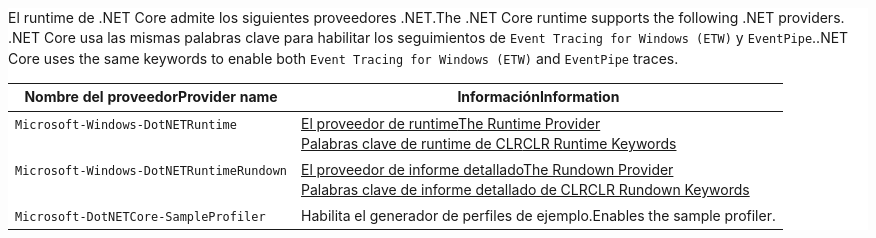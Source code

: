 <span data-ttu-id="89645-187">El runtime de .NET Core admite los siguientes proveedores .NET.</span><span class="sxs-lookup"><span data-stu-id="89645-187">The .NET Core runtime supports the following .NET providers.</span></span> <span data-ttu-id="89645-188">.NET Core usa las mismas palabras clave para habilitar los seguimientos de `Event Tracing for Windows (ETW)` y `EventPipe`.</span><span class="sxs-lookup"><span data-stu-id="89645-188">.NET Core uses the same keywords to enable both `Event Tracing for Windows (ETW)` and `EventPipe` traces.</span></span>

| <span data-ttu-id="89645-189">Nombre del proveedor</span><span class="sxs-lookup"><span data-stu-id="89645-189">Provider name</span></span>                            | <span data-ttu-id="89645-190">Información</span><span class="sxs-lookup"><span data-stu-id="89645-190">Information</span></span> |
|------------------------------------------|-------------|
| `Microsoft-Windows-DotNETRuntime`        | [<span data-ttu-id="89645-191">El proveedor de runtime</span><span class="sxs-lookup"><span data-stu-id="89645-191">The Runtime Provider</span></span>](../../framework/performance/clr-etw-providers.md#the-runtime-provider)<br>[<span data-ttu-id="89645-192">Palabras clave de runtime de CLR</span><span class="sxs-lookup"><span data-stu-id="89645-192">CLR Runtime Keywords</span></span>](../../framework/performance/clr-etw-keywords-and-levels.md#runtime) |
| `Microsoft-Windows-DotNETRuntimeRundown` | [<span data-ttu-id="89645-193">El proveedor de informe detallado</span><span class="sxs-lookup"><span data-stu-id="89645-193">The Rundown Provider</span></span>](../../framework/performance/clr-etw-providers.md#the-rundown-provider)<br>[<span data-ttu-id="89645-194">Palabras clave de informe detallado de CLR</span><span class="sxs-lookup"><span data-stu-id="89645-194">CLR Rundown Keywords</span></span>](../../framework/performance/clr-etw-keywords-and-levels.md#rundown) |
| `Microsoft-DotNETCore-SampleProfiler`    | <span data-ttu-id="89645-195">Habilita el generador de perfiles de ejemplo.</span><span class="sxs-lookup"><span data-stu-id="89645-195">Enables the sample profiler.</span></span> |
